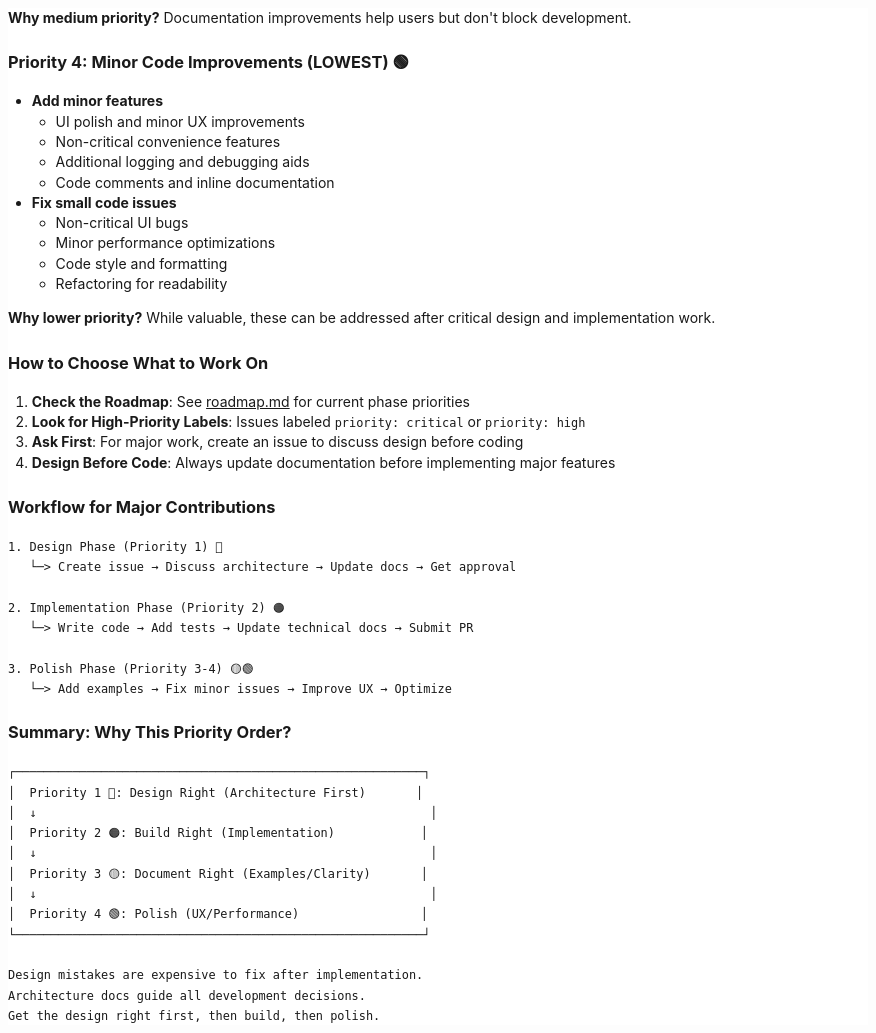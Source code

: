 **Why medium priority?** Documentation improvements help users but don't block development.

### Priority 4: Minor Code Improvements (LOWEST) 🟢
- **Add minor features**
  - UI polish and minor UX improvements
  - Non-critical convenience features
  - Additional logging and debugging aids
  - Code comments and inline documentation
- **Fix small code issues**
  - Non-critical UI bugs
  - Minor performance optimizations
  - Code style and formatting
  - Refactoring for readability

**Why lower priority?** While valuable, these can be addressed after critical design and implementation work.

### How to Choose What to Work On

1. **Check the Roadmap**: See [roadmap.md](roadmap.md) for current phase priorities
2. **Look for High-Priority Labels**: Issues labeled `priority: critical` or `priority: high`
3. **Ask First**: For major work, create an issue to discuss design before coding
4. **Design Before Code**: Always update documentation before implementing major features

### Workflow for Major Contributions

```
1. Design Phase (Priority 1) 🔴
   └─> Create issue → Discuss architecture → Update docs → Get approval

2. Implementation Phase (Priority 2) 🟠
   └─> Write code → Add tests → Update technical docs → Submit PR

3. Polish Phase (Priority 3-4) 🟡🟢
   └─> Add examples → Fix minor issues → Improve UX → Optimize
```

### Summary: Why This Priority Order?

```
┌─────────────────────────────────────────────────────────┐
│  Priority 1 🔴: Design Right (Architecture First)       │
│  ↓                                                       │
│  Priority 2 🟠: Build Right (Implementation)            │
│  ↓                                                       │
│  Priority 3 🟡: Document Right (Examples/Clarity)       │
│  ↓                                                       │
│  Priority 4 🟢: Polish (UX/Performance)                 │
└─────────────────────────────────────────────────────────┘

Design mistakes are expensive to fix after implementation.
Architecture docs guide all development decisions.
Get the design right first, then build, then polish.
```
